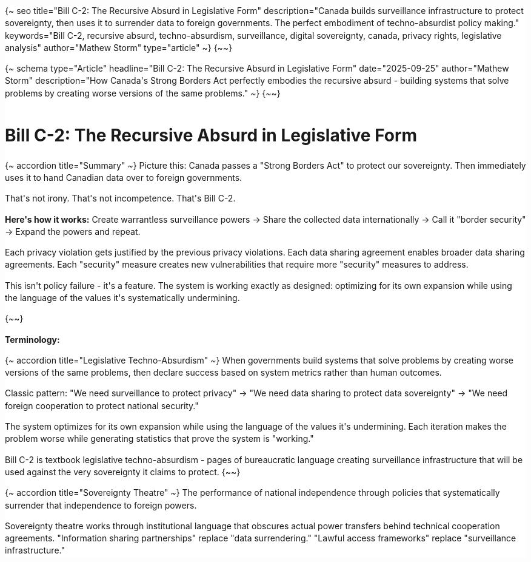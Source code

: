 {~ seo title="Bill C-2: The Recursive Absurd in Legislative Form" description="Canada builds surveillance infrastructure to protect sovereignty, then uses it to surrender data to foreign governments. The perfect embodiment of techno-absurdist policy making." keywords="Bill C-2, recursive absurd, techno-absurdism, surveillance, digital sovereignty, canada, privacy rights, legislative analysis" author="Mathew Storm" type="article" ~}
{~~}

{~ schema type="Article" headline="Bill C-2: The Recursive Absurd in Legislative Form" date="2025-09-25" author="Mathew Storm" description="How Canada's Strong Borders Act perfectly embodies the recursive absurd - building systems that solve problems by creating worse versions of the same problems." ~}
{~~}

# Bill C-2: The Recursive Absurd in Legislative Form

{~ accordion title="Summary" ~}
Picture this: Canada passes a "Strong Borders Act" to protect our sovereignty. Then immediately uses it to hand Canadian data over to foreign governments.

That's not irony. That's not incompetence. That's Bill C-2.

**Here's how it works:** Create warrantless surveillance powers → Share the collected data internationally → Call it "border security" → Expand the powers and repeat.

Each privacy violation gets justified by the previous privacy violations. Each data sharing agreement enables broader data sharing agreements. Each "security" measure creates new vulnerabilities that require more "security" measures to address.

This isn't policy failure - it's a feature. The system is working exactly as designed: optimizing for its own expansion while using the language of the values it's systematically undermining.

{~~}

**Terminology:**

{~ accordion title="Legislative Techno-Absurdism" ~}
When governments build systems that solve problems by creating worse versions of the same problems, then declare success based on system metrics rather than human outcomes.

Classic pattern: "We need surveillance to protect privacy" → "We need data sharing to protect data sovereignty" → "We need foreign cooperation to protect national security."

The system optimizes for its own expansion while using the language of the values it's undermining. Each iteration makes the problem worse while generating statistics that prove the system is "working."

Bill C-2 is textbook legislative techno-absurdism - pages of bureaucratic language creating surveillance infrastructure that will be used against the very sovereignty it claims to protect.
{~~}

{~ accordion title="Sovereignty Theatre" ~}
The performance of national independence through policies that systematically surrender that independence to foreign powers.

Sovereignty theatre works through institutional language that obscures actual power transfers behind technical cooperation agreements. "Information sharing partnerships" replace "data surrendering." "Lawful access frameworks" replace "surveillance infrastructure."
